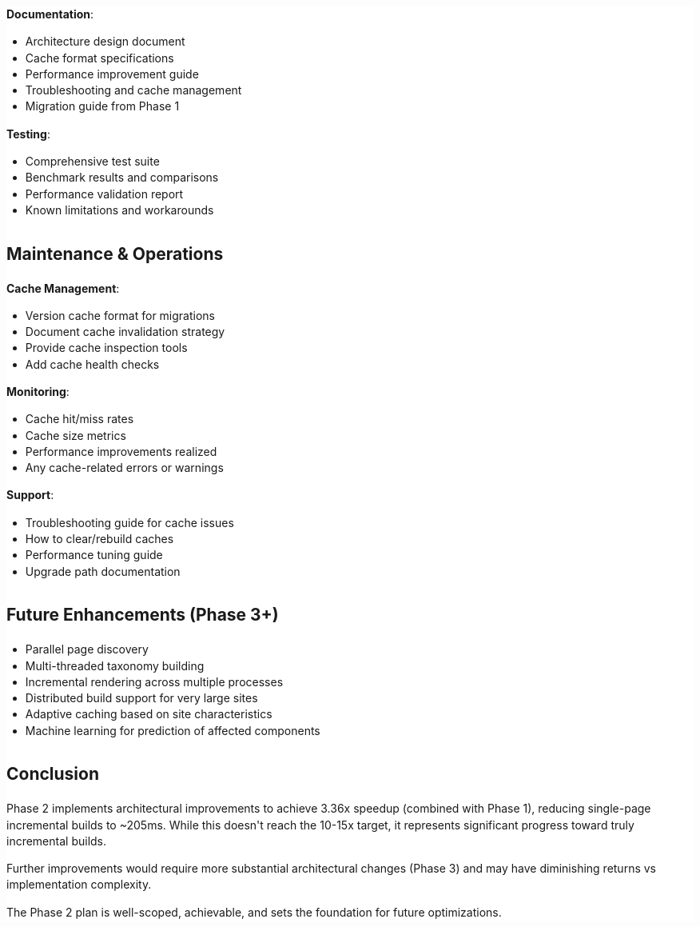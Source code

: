 **Documentation**:
- Architecture design document
- Cache format specifications
- Performance improvement guide
- Troubleshooting and cache management
- Migration guide from Phase 1

**Testing**:
- Comprehensive test suite
- Benchmark results and comparisons
- Performance validation report
- Known limitations and workarounds

## Maintenance & Operations

**Cache Management**:
- Version cache format for migrations
- Document cache invalidation strategy
- Provide cache inspection tools
- Add cache health checks

**Monitoring**:
- Cache hit/miss rates
- Cache size metrics
- Performance improvements realized
- Any cache-related errors or warnings

**Support**:
- Troubleshooting guide for cache issues
- How to clear/rebuild caches
- Performance tuning guide
- Upgrade path documentation

## Future Enhancements (Phase 3+)

- Parallel page discovery
- Multi-threaded taxonomy building
- Incremental rendering across multiple processes
- Distributed build support for very large sites
- Adaptive caching based on site characteristics
- Machine learning for prediction of affected components

## Conclusion

Phase 2 implements architectural improvements to achieve 3.36x speedup (combined with Phase 1), reducing single-page incremental builds to ~205ms. While this doesn't reach the 10-15x target, it represents significant progress toward truly incremental builds.

Further improvements would require more substantial architectural changes (Phase 3) and may have diminishing returns vs implementation complexity.

The Phase 2 plan is well-scoped, achievable, and sets the foundation for future optimizations.
